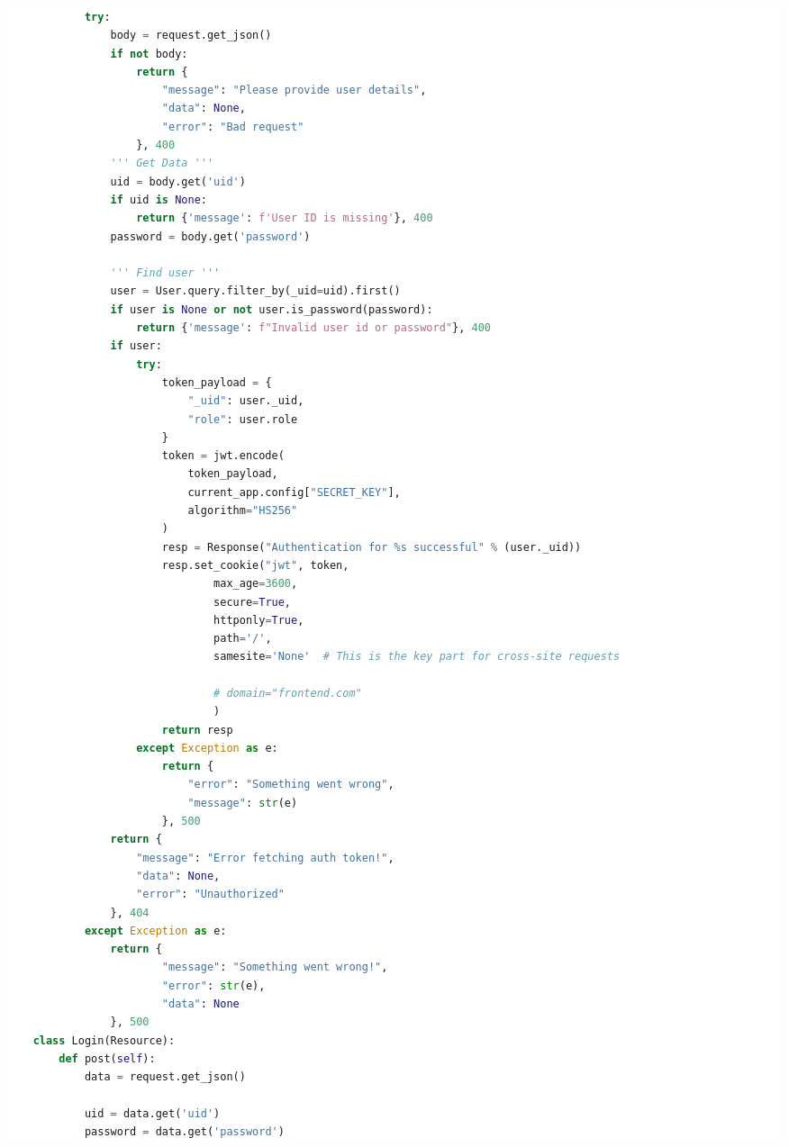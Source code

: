 ```py
            try:
                body = request.get_json()
                if not body:
                    return {
                        "message": "Please provide user details",
                        "data": None,
                        "error": "Bad request"
                    }, 400
                ''' Get Data '''
                uid = body.get('uid')
                if uid is None:
                    return {'message': f'User ID is missing'}, 400
                password = body.get('password')
                
                ''' Find user '''
                user = User.query.filter_by(_uid=uid).first()
                if user is None or not user.is_password(password):
                    return {'message': f"Invalid user id or password"}, 400
                if user:
                    try:
                        token_payload = {
                            "_uid": user._uid,
                            "role": user.role 
                        }
                        token = jwt.encode(
                            token_payload,
                            current_app.config["SECRET_KEY"],
                            algorithm="HS256"
                        )
                        resp = Response("Authentication for %s successful" % (user._uid))
                        resp.set_cookie("jwt", token,
                                max_age=3600,
                                secure=True,
                                httponly=True,
                                path='/',
                                samesite='None'  # This is the key part for cross-site requests

                                # domain="frontend.com"
                                )
                        return resp
                    except Exception as e:
                        return {
                            "error": "Something went wrong",
                            "message": str(e)
                        }, 500
                return {
                    "message": "Error fetching auth token!",
                    "data": None,
                    "error": "Unauthorized"
                }, 404
            except Exception as e:
                return {
                        "message": "Something went wrong!",
                        "error": str(e),
                        "data": None
                }, 500
    class Login(Resource):
        def post(self):
            data = request.get_json()

            uid = data.get('uid')
            password = data.get('password')

```